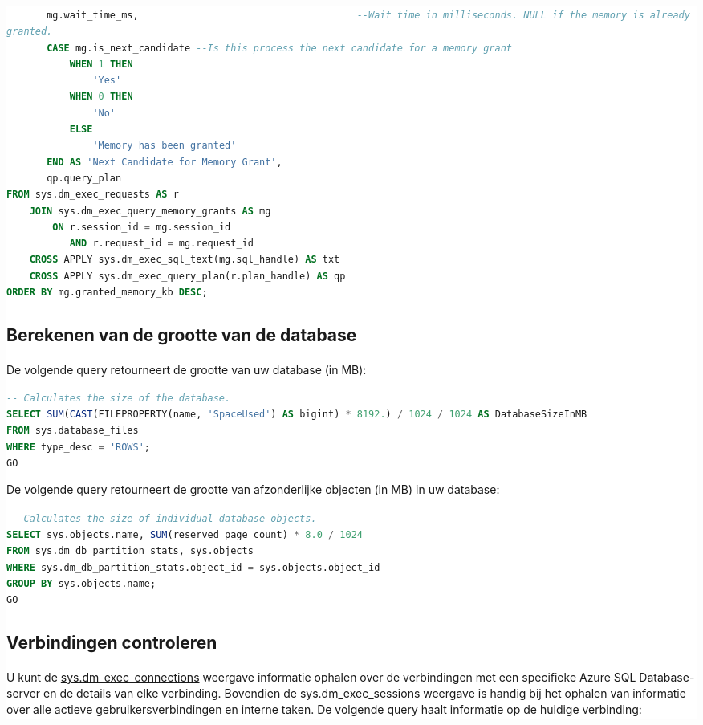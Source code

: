 ```sql
       mg.wait_time_ms,                                      --Wait time in milliseconds. NULL if the memory is already granted.
       CASE mg.is_next_candidate --Is this process the next candidate for a memory grant
           WHEN 1 THEN
               'Yes'
           WHEN 0 THEN
               'No'
           ELSE
               'Memory has been granted'
       END AS 'Next Candidate for Memory Grant',
       qp.query_plan
FROM sys.dm_exec_requests AS r
    JOIN sys.dm_exec_query_memory_grants AS mg
        ON r.session_id = mg.session_id
           AND r.request_id = mg.request_id
    CROSS APPLY sys.dm_exec_sql_text(mg.sql_handle) AS txt
    CROSS APPLY sys.dm_exec_query_plan(r.plan_handle) AS qp
ORDER BY mg.granted_memory_kb DESC;
```

## <a name="calculating-database-size"></a>Berekenen van de grootte van de database

De volgende query retourneert de grootte van uw database (in MB):

```sql
-- Calculates the size of the database.
SELECT SUM(CAST(FILEPROPERTY(name, 'SpaceUsed') AS bigint) * 8192.) / 1024 / 1024 AS DatabaseSizeInMB
FROM sys.database_files
WHERE type_desc = 'ROWS';
GO
```

De volgende query retourneert de grootte van afzonderlijke objecten (in MB) in uw database:

```sql
-- Calculates the size of individual database objects.
SELECT sys.objects.name, SUM(reserved_page_count) * 8.0 / 1024
FROM sys.dm_db_partition_stats, sys.objects
WHERE sys.dm_db_partition_stats.object_id = sys.objects.object_id
GROUP BY sys.objects.name;
GO
```

## <a name="monitoring-connections"></a>Verbindingen controleren

U kunt de [sys.dm_exec_connections](https://msdn.microsoft.com/library/ms181509.aspx) weergave informatie ophalen over de verbindingen met een specifieke Azure SQL Database-server en de details van elke verbinding. Bovendien de [sys.dm_exec_sessions](https://msdn.microsoft.com/library/ms176013.aspx) weergave is handig bij het ophalen van informatie over alle actieve gebruikersverbindingen en interne taken.
De volgende query haalt informatie op de huidige verbinding:
